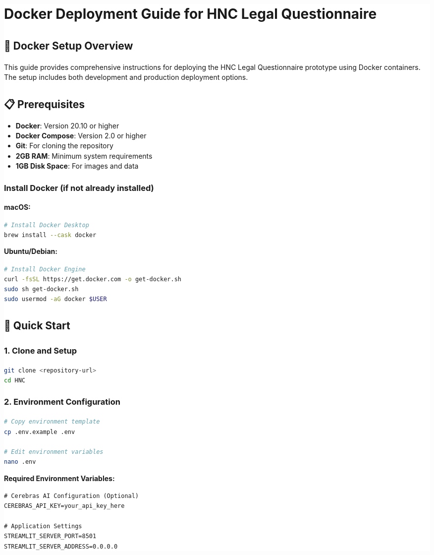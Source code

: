 # Docker Deployment Guide for HNC Legal Questionnaire

## 🐳 Docker Setup Overview

This guide provides comprehensive instructions for deploying the HNC Legal Questionnaire prototype using Docker containers. The setup includes both development and production deployment options.

## 📋 Prerequisites

- **Docker**: Version 20.10 or higher
- **Docker Compose**: Version 2.0 or higher
- **Git**: For cloning the repository
- **2GB RAM**: Minimum system requirements
- **1GB Disk Space**: For images and data

### Install Docker (if not already installed)

**macOS:**
```bash
# Install Docker Desktop
brew install --cask docker
```

**Ubuntu/Debian:**
```bash
# Install Docker Engine
curl -fsSL https://get.docker.com -o get-docker.sh
sudo sh get-docker.sh
sudo usermod -aG docker $USER
```

## 🚀 Quick Start

### 1. Clone and Setup
```bash
git clone <repository-url>
cd HNC
```

### 2. Environment Configuration
```bash
# Copy environment template
cp .env.example .env

# Edit environment variables
nano .env
```

**Required Environment Variables:**
```env
# Cerebras AI Configuration (Optional)
CEREBRAS_API_KEY=your_api_key_here

# Application Settings
STREAMLIT_SERVER_PORT=8501
STREAMLIT_SERVER_ADDRESS=0.0.0.0
```
